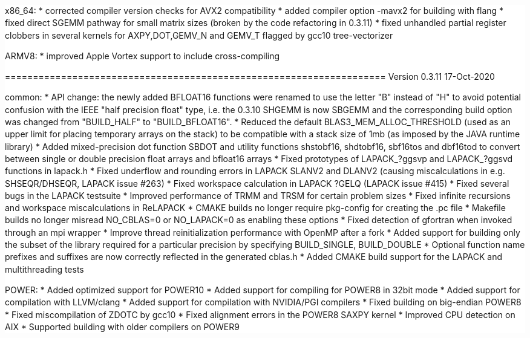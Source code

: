 x86_64:
	* corrected compiler version checks for AVX2 compatibility
	* added compiler option -mavx2 for building with flang
	* fixed direct SGEMM pathway for small matrix sizes (broken by
	  the code refactoring in 0.3.11)
	* fixed unhandled partial register clobbers in several kernels
	  for AXPY,DOT,GEMV_N and GEMV_T flagged by gcc10 tree-vectorizer

ARMV8:
	* improved Apple Vortex support to include cross-compiling

====================================================================
Version 0.3.11
 17-Oct-2020

common:
 	* API change:
	  the newly added BFLOAT16 functions were renamed to use the
	  letter "B" instead of "H" to avoid potential confusion with
	  the IEEE "half precision float" type, i.e. the 0.3.10
	  SHGEMM is now SBGEMM and the corresponding build option
	  was changed from "BUILD_HALF" to "BUILD_BFLOAT16".
	* Reduced the default BLAS3_MEM_ALLOC_THRESHOLD (used as an upper
	  limit for placing temporary arrays on the stack) to be compatible
	  with a stack size of 1mb (as imposed by the JAVA runtime library) 
	* Added mixed-precision dot function SBDOT and utility functions
	  shstobf16, shdtobf16, sbf16tos and dbf16tod to convert between
	  single or double precision float arrays and bfloat16 arrays
	* Fixed prototypes of LAPACK_?ggsvp and LAPACK_?ggsvd functions
	  in lapack.h
	* Fixed underflow and rounding errors in LAPACK SLANV2 and DLANV2
	  (causing miscalculations in e.g. SHSEQR/DHSEQR, LAPACK issue #263)
	* Fixed workspace calculation in LAPACK ?GELQ (LAPACK issue #415)
	* Fixed several bugs in the LAPACK testsuite
	* Improved performance of TRMM and TRSM for certain problem sizes
	* Fixed infinite recursions and workspace miscalculations in ReLAPACK
	* CMAKE builds no longer require pkg-config for creating the .pc file
	* Makefile builds no longer misread NO_CBLAS=0 or NO_LAPACK=0 as 
	  enabling these options
	* Fixed detection of gfortran when invoked through an mpi wrapper
	* Improve thread reinitialization performance with OpenMP after a fork 
	* Added support for building only the subset of the library required
	  for a particular precision by specifying BUILD_SINGLE, BUILD_DOUBLE
	* Optional function name prefixes and suffixes are now correctly
	  reflected in the generated cblas.h
	* Added CMAKE build support for the LAPACK and multithreading tests

POWER:
	* Added optimized support for POWER10
	* Added support for compiling for POWER8 in 32bit mode
	* Added support for compilation with LLVM/clang
	* Added support for compilation with NVIDIA/PGI compilers
	* Fixed building on big-endian POWER8
	* Fixed miscompilation of ZDOTC by gcc10
	* Fixed alignment errors in the POWER8 SAXPY kernel
	* Improved CPU detection on AIX
	* Supported building with older compilers on POWER9
